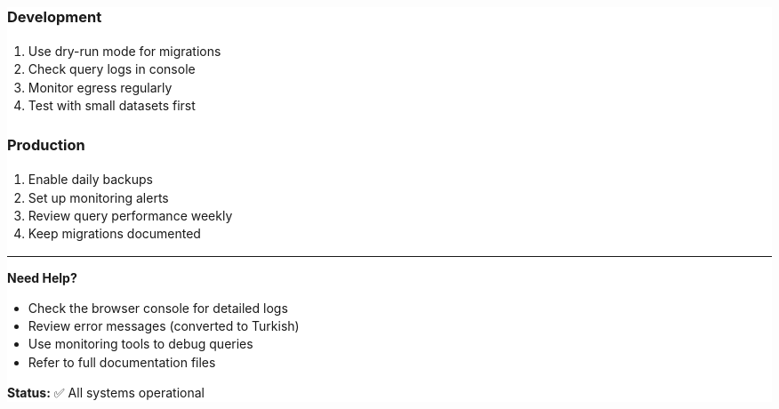 ### Development
1. Use dry-run mode for migrations
2. Check query logs in console
3. Monitor egress regularly
4. Test with small datasets first

### Production
1. Enable daily backups
2. Set up monitoring alerts
3. Review query performance weekly
4. Keep migrations documented

---

**Need Help?**
- Check the browser console for detailed logs
- Review error messages (converted to Turkish)
- Use monitoring tools to debug queries
- Refer to full documentation files

**Status:** ✅ All systems operational
